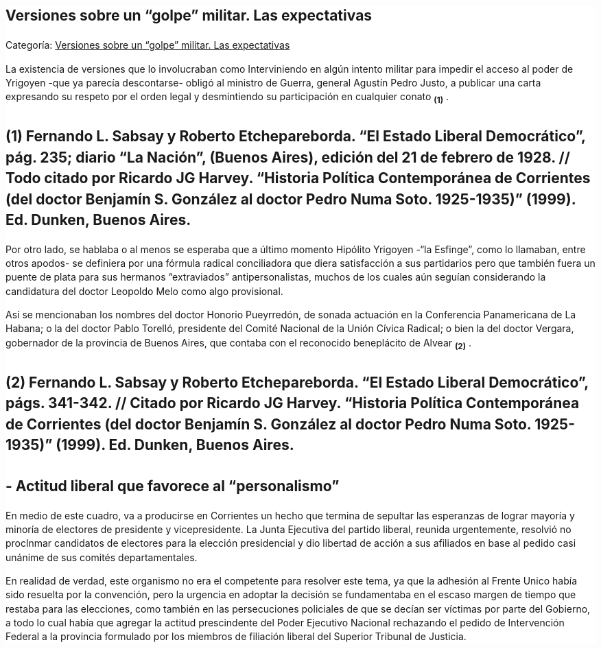 ## Versiones sobre un “golpe” militar. Las expectativas

Categoría: [Versiones sobre un “golpe” militar. Las expectativas](http://descubrircorrientes.com.ar/2012/index.php/3915-corrientes-en-la-familia-argentina-1870-a-la-actualidad/de-juan-ramon-vidal-a-benjamin-solano-gonzalez-1909-1929/gobierno-de-benjamin-solano-gonzalez/nuevo-espectro-politico-provincial/versiones-sobre-un-golpe-militar-las-expectativas)

La existencia de versiones que lo involucraban como Interviniendo en algún intento militar para impedir el acceso al poder de Yrigoyen -que ya parecía descontarse- obligó al ministro de Guerra, general Agustín Pedro Justo, a publicar una carta expresando su respeto por el orden legal y desmintiendo su participación en cualquier conato <sub><strong><span><span>(1)</span></span></strong></sub> .

## **(1)** Fernando L. Sabsay y Roberto Etchepareborda. “El Estado Liberal Democrático”, pág. 235; diario “La Nación”, (Buenos Aires), edición del 21 de febrero de 1928. // Todo citado por Ricardo JG Harvey. “Historia Política Contemporánea de Corrientes (del doctor Benjamín S. González al doctor Pedro Numa Soto. 1925-1935)” (1999). Ed. Dunken, Buenos Aires.

Por otro lado, se hablaba o al menos se esperaba que a último momento Hipólito Yrigoyen -“la Esfinge”, como lo llamaban, entre otros apodos- se definiera por una fórmula radical conciliadora que diera satisfacción a sus partidarios pero que también fuera un puente de plata para sus hermanos “extraviados” antipersonalistas, muchos de los cuales aún seguían considerando la candidatura del doctor Leopoldo Melo como algo provisional.

Así se mencionaban los nombres del doctor Honorio Pueyrredón, de sonada actuación en la Conferencia Panamericana de La Habana; o la del doctor Pablo Torelló, presidente del Comité Nacional de la Unión Cívica Radical; o bien la del doctor Vergara, gobernador de la provincia de Buenos Aires, que contaba con el reconocido beneplácito de Alvear <sub><strong><span><span>(2)</span></span></strong></sub> .

## **(2)** Fernando L. Sabsay y Roberto Etchepareborda. “El Estado Liberal Democrático”, págs. 341-342. // Citado por Ricardo JG Harvey. “Historia Política Contemporánea de Corrientes (del doctor Benjamín S. González al doctor Pedro Numa Soto. 1925-1935)” (1999). Ed. Dunken, Buenos Aires.

## **\- Actitud liberal que favorece al “personalismo”**

En medio de este cuadro, va a producirse en Corrientes un hecho que termina de sepultar las esperanzas de lograr mayoría y minoría de electores de presidente y vicepresidente. La Junta Ejecutiva del partido liberal, reunida urgentemente, resolvió no proclnmar candidatos de electores para la elección presidencial y dio libertad de acción a sus afiliados en base al pedido casi unánime de sus comités departamentales.

En realidad de verdad, este organismo no era el competente para resolver este tema, ya que la adhesión al Frente Unico había sido resuelta por la convención, pero la urgencia en adoptar la decisión se fundamentaba en el escaso margen de tiempo que restaba para las elecciones, como también en las persecuciones policiales de que se decían ser víctimas por parte del Gobierno, a todo lo cual había que agregar la actitud prescindente del Poder Ejecutivo Nacional rechazando el pedido de Intervención Federal a la provincia formulado por los miembros de filiación liberal del Superior Tribunal de Justicia.

